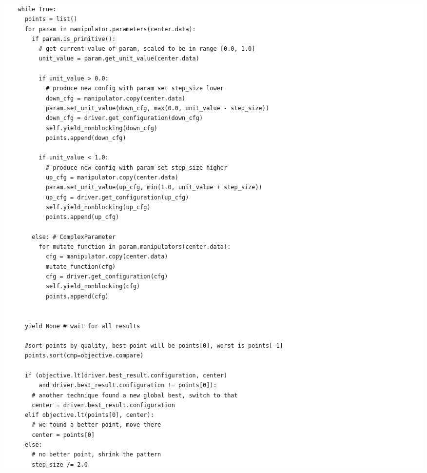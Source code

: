         while True:
          points = list()
          for param in manipulator.parameters(center.data):
            if param.is_primitive():
              # get current value of param, scaled to be in range [0.0, 1.0]
              unit_value = param.get_unit_value(center.data)

              if unit_value > 0.0:
                # produce new config with param set step_size lower
                down_cfg = manipulator.copy(center.data)
                param.set_unit_value(down_cfg, max(0.0, unit_value - step_size))
                down_cfg = driver.get_configuration(down_cfg)
                self.yield_nonblocking(down_cfg)
                points.append(down_cfg)

              if unit_value < 1.0:
                # produce new config with param set step_size higher
                up_cfg = manipulator.copy(center.data)
                param.set_unit_value(up_cfg, min(1.0, unit_value + step_size))
                up_cfg = driver.get_configuration(up_cfg)
                self.yield_nonblocking(up_cfg)
                points.append(up_cfg)

            else: # ComplexParameter
              for mutate_function in param.manipulators(center.data):
                cfg = manipulator.copy(center.data)
                mutate_function(cfg)
                cfg = driver.get_configuration(cfg)
                self.yield_nonblocking(cfg)
                points.append(cfg)


          yield None # wait for all results

          #sort points by quality, best point will be points[0], worst is points[-1]
          points.sort(cmp=objective.compare)

          if (objective.lt(driver.best_result.configuration, center)
              and driver.best_result.configuration != points[0]):
            # another technique found a new global best, switch to that
            center = driver.best_result.configuration
          elif objective.lt(points[0], center):
            # we found a better point, move there
            center = points[0]
          else:
            # no better point, shrink the pattern
            step_size /= 2.0
